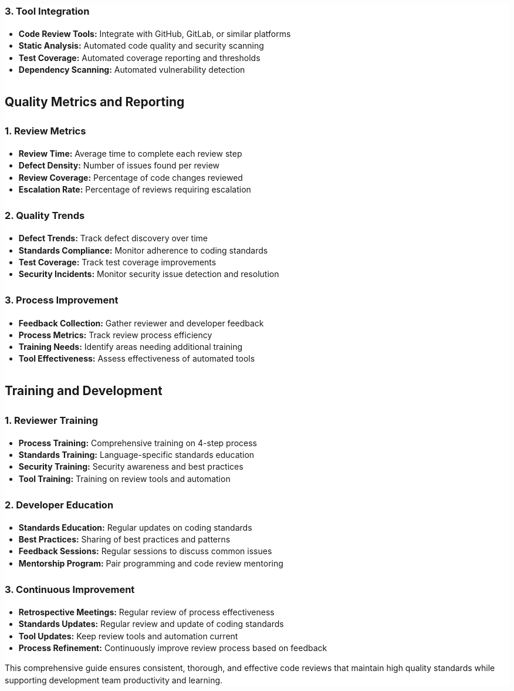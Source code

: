 ### 3. Tool Integration
- **Code Review Tools:** Integrate with GitHub, GitLab, or similar platforms
- **Static Analysis:** Automated code quality and security scanning
- **Test Coverage:** Automated coverage reporting and thresholds
- **Dependency Scanning:** Automated vulnerability detection

## Quality Metrics and Reporting

### 1. Review Metrics
- **Review Time:** Average time to complete each review step
- **Defect Density:** Number of issues found per review
- **Review Coverage:** Percentage of code changes reviewed
- **Escalation Rate:** Percentage of reviews requiring escalation

### 2. Quality Trends
- **Defect Trends:** Track defect discovery over time
- **Standards Compliance:** Monitor adherence to coding standards
- **Test Coverage:** Track test coverage improvements
- **Security Incidents:** Monitor security issue detection and resolution

### 3. Process Improvement
- **Feedback Collection:** Gather reviewer and developer feedback
- **Process Metrics:** Track review process efficiency
- **Training Needs:** Identify areas needing additional training
- **Tool Effectiveness:** Assess effectiveness of automated tools

## Training and Development

### 1. Reviewer Training
- **Process Training:** Comprehensive training on 4-step process
- **Standards Training:** Language-specific standards education
- **Security Training:** Security awareness and best practices
- **Tool Training:** Training on review tools and automation

### 2. Developer Education
- **Standards Education:** Regular updates on coding standards
- **Best Practices:** Sharing of best practices and patterns
- **Feedback Sessions:** Regular sessions to discuss common issues
- **Mentorship Program:** Pair programming and code review mentoring

### 3. Continuous Improvement
- **Retrospective Meetings:** Regular review of process effectiveness
- **Standards Updates:** Regular review and update of coding standards
- **Tool Updates:** Keep review tools and automation current
- **Process Refinement:** Continuously improve review process based on feedback

This comprehensive guide ensures consistent, thorough, and effective code reviews that maintain high quality standards while supporting development team productivity and learning.